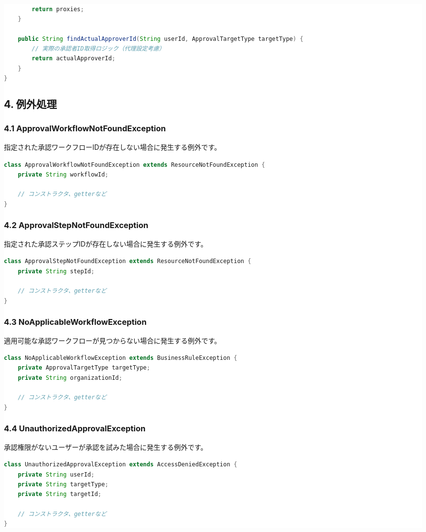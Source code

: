 ```java
        return proxies;
    }
    
    public String findActualApproverId(String userId, ApprovalTargetType targetType) {
        // 実際の承認者ID取得ロジック（代理設定考慮）
        return actualApproverId;
    }
}
```

## 4. 例外処理

### 4.1 ApprovalWorkflowNotFoundException

指定された承認ワークフローIDが存在しない場合に発生する例外です。

```java
class ApprovalWorkflowNotFoundException extends ResourceNotFoundException {
    private String workflowId;
    
    // コンストラクタ、getterなど
}
```

### 4.2 ApprovalStepNotFoundException

指定された承認ステップIDが存在しない場合に発生する例外です。

```java
class ApprovalStepNotFoundException extends ResourceNotFoundException {
    private String stepId;
    
    // コンストラクタ、getterなど
}
```

### 4.3 NoApplicableWorkflowException

適用可能な承認ワークフローが見つからない場合に発生する例外です。

```java
class NoApplicableWorkflowException extends BusinessRuleException {
    private ApprovalTargetType targetType;
    private String organizationId;
    
    // コンストラクタ、getterなど
}
```

### 4.4 UnauthorizedApprovalException

承認権限がないユーザーが承認を試みた場合に発生する例外です。

```java
class UnauthorizedApprovalException extends AccessDeniedException {
    private String userId;
    private String targetType;
    private String targetId;
    
    // コンストラクタ、getterなど
}
```
